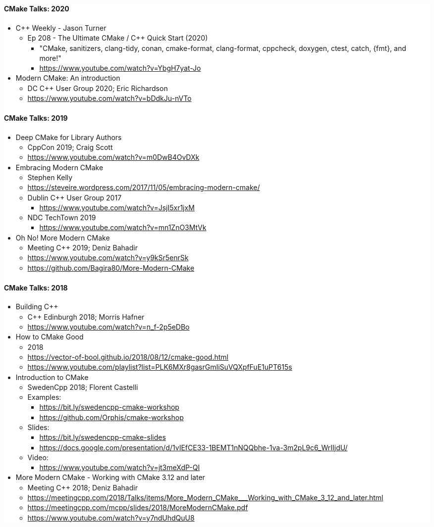 #### CMake Talks: 2020

- C++ Weekly - Jason Turner
	- Ep 208 - The Ultimate CMake / C++ Quick Start (2020)
		- "CMake, sanitizers, clang-tidy, conan, cmake-format, clang-format, cppcheck, doxygen, ctest, catch, {fmt}, and more!"
		- https://www.youtube.com/watch?v=YbgH7yat-Jo
- Modern CMake: An introduction
	- DC C++ User Group 2020; Eric Richardson
	- https://www.youtube.com/watch?v=bDdkJu-nVTo

#### CMake Talks: 2019

- Deep CMake for Library Authors
	- CppCon 2019; Craig Scott
	- https://www.youtube.com/watch?v=m0DwB4OvDXk
- Embracing Modern CMake
	- Stephen Kelly
	- https://steveire.wordpress.com/2017/11/05/embracing-modern-cmake/
	- Dublin C++ User Group 2017
		- https://www.youtube.com/watch?v=JsjI5xr1jxM
	- NDC TechTown 2019
		- https://www.youtube.com/watch?v=mn1ZnO3MtVk
- Oh No! More Modern CMake
	- Meeting C++ 2019; Deniz Bahadir
	- https://www.youtube.com/watch?v=y9kSr5enrSk
	- https://github.com/Bagira80/More-Modern-CMake

#### CMake Talks: 2018

- Building C++
	- C++ Edinburgh 2018; Morris Hafner
	- https://www.youtube.com/watch?v=n_f-2p5eDBo
- How to CMake Good
	- 2018
	- https://vector-of-bool.github.io/2018/08/12/cmake-good.html
	- https://www.youtube.com/playlist?list=PLK6MXr8gasrGmIiSuVQXpfFuE1uPT615s
- Introduction to CMake
	- SwedenCpp 2018; Florent Castelli
	- Examples:
		- https://bit.ly/swedencpp-cmake-workshop
		- https://github.com/Orphis/cmake-workshop
	- Slides:
		- https://bit.ly/swedencpp-cmake-slides
		- https://docs.google.com/presentation/d/1vIEfCE33-1BEMT1nNQQbhe-1va-3m2pL9c6_WrIIjdU/
	- Video:
		- https://www.youtube.com/watch?v=jt3meXdP-QI
- More Modern CMake - Working with CMake 3.12 and later
	- Meeting C++ 2018; Deniz Bahadir
	- https://meetingcpp.com/2018/Talks/items/More_Modern_CMake___Working_with_CMake_3_12_and_later.html
	- https://meetingcpp.com/mcpp/slides/2018/MoreModernCMake.pdf
	- https://www.youtube.com/watch?v=y7ndUhdQuU8
